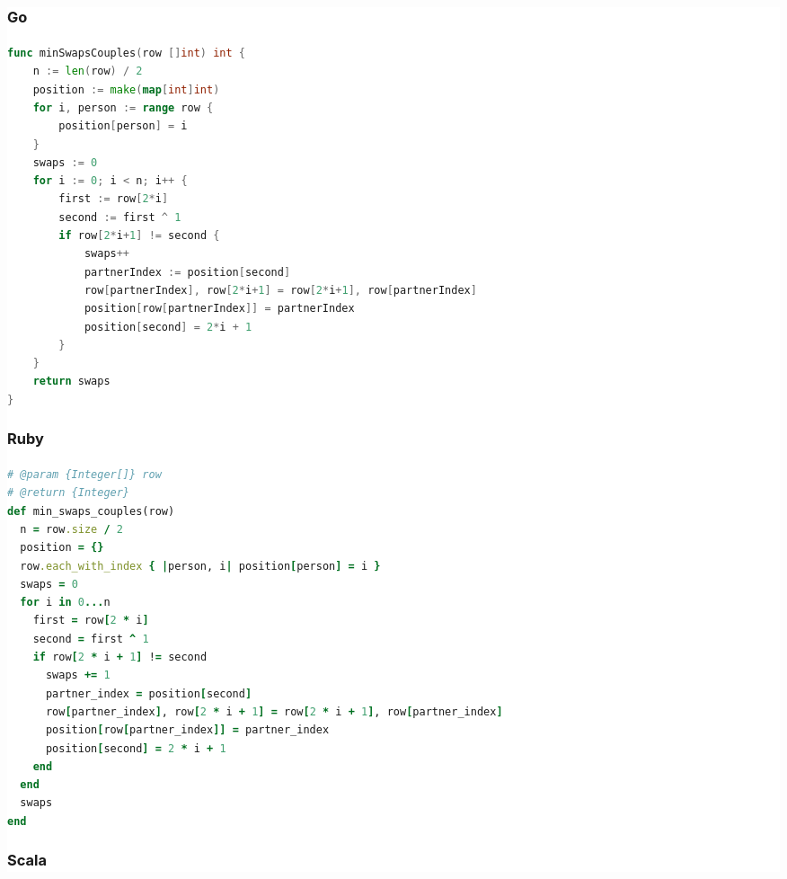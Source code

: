 ### Go

```go
func minSwapsCouples(row []int) int {
    n := len(row) / 2
    position := make(map[int]int)
    for i, person := range row {
        position[person] = i
    }
    swaps := 0
    for i := 0; i < n; i++ {
        first := row[2*i]
        second := first ^ 1
        if row[2*i+1] != second {
            swaps++
            partnerIndex := position[second]
            row[partnerIndex], row[2*i+1] = row[2*i+1], row[partnerIndex]
            position[row[partnerIndex]] = partnerIndex
            position[second] = 2*i + 1
        }
    }
    return swaps
}
```

### Ruby

```ruby
# @param {Integer[]} row
# @return {Integer}
def min_swaps_couples(row)
  n = row.size / 2
  position = {}
  row.each_with_index { |person, i| position[person] = i }
  swaps = 0
  for i in 0...n
    first = row[2 * i]
    second = first ^ 1
    if row[2 * i + 1] != second
      swaps += 1
      partner_index = position[second]
      row[partner_index], row[2 * i + 1] = row[2 * i + 1], row[partner_index]
      position[row[partner_index]] = partner_index
      position[second] = 2 * i + 1
    end
  end
  swaps
end
```

### Scala
